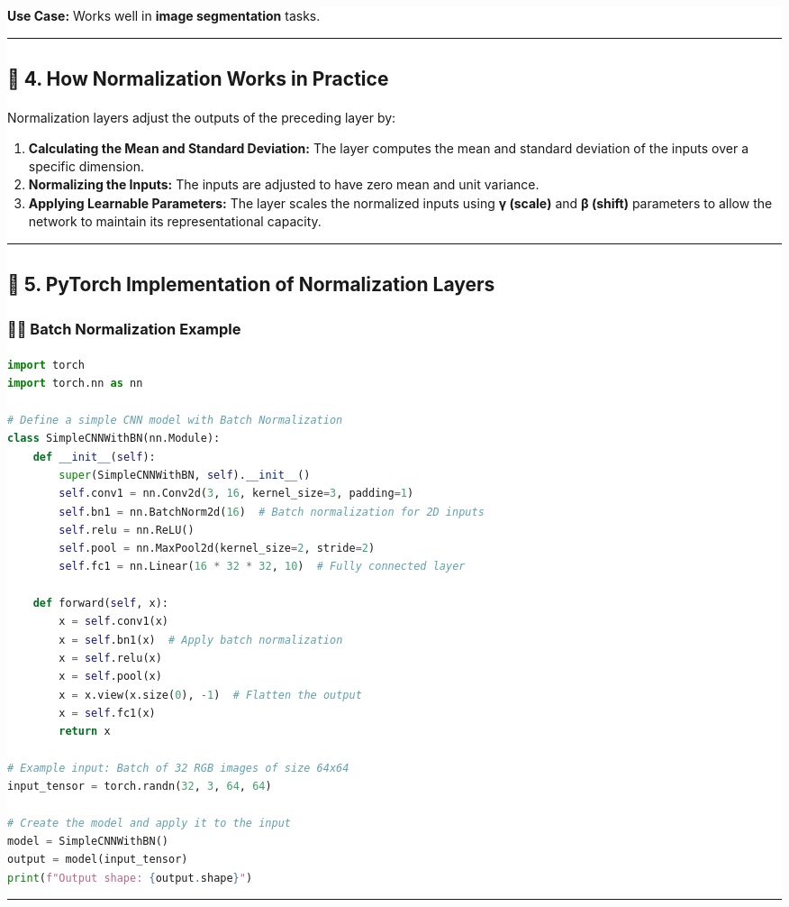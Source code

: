 **Use Case:** Works well in **image segmentation** tasks.

---

## 📌 **4. How Normalization Works in Practice**

Normalization layers adjust the outputs of the preceding layer by:

1. **Calculating the Mean and Standard Deviation:** The layer computes the mean and standard deviation of the inputs over a specific dimension.
2. **Normalizing the Inputs:** The inputs are adjusted to have zero mean and unit variance.
3. **Applying Learnable Parameters:** The layer scales the normalized inputs using **γ (scale)** and **β (shift)** parameters to allow the network to maintain its representational capacity.

---

## 📌 **5. PyTorch Implementation of Normalization Layers**

### 🧑‍💻 **Batch Normalization Example**
```python
import torch
import torch.nn as nn

# Define a simple CNN model with Batch Normalization
class SimpleCNNWithBN(nn.Module):
    def __init__(self):
        super(SimpleCNNWithBN, self).__init__()
        self.conv1 = nn.Conv2d(3, 16, kernel_size=3, padding=1)
        self.bn1 = nn.BatchNorm2d(16)  # Batch normalization for 2D inputs
        self.relu = nn.ReLU()
        self.pool = nn.MaxPool2d(kernel_size=2, stride=2)
        self.fc1 = nn.Linear(16 * 32 * 32, 10)  # Fully connected layer

    def forward(self, x):
        x = self.conv1(x)
        x = self.bn1(x)  # Apply batch normalization
        x = self.relu(x)
        x = self.pool(x)
        x = x.view(x.size(0), -1)  # Flatten the output
        x = self.fc1(x)
        return x

# Example input: Batch of 32 RGB images of size 64x64
input_tensor = torch.randn(32, 3, 64, 64)

# Create the model and apply it to the input
model = SimpleCNNWithBN()
output = model(input_tensor)
print(f"Output shape: {output.shape}")
```

---
